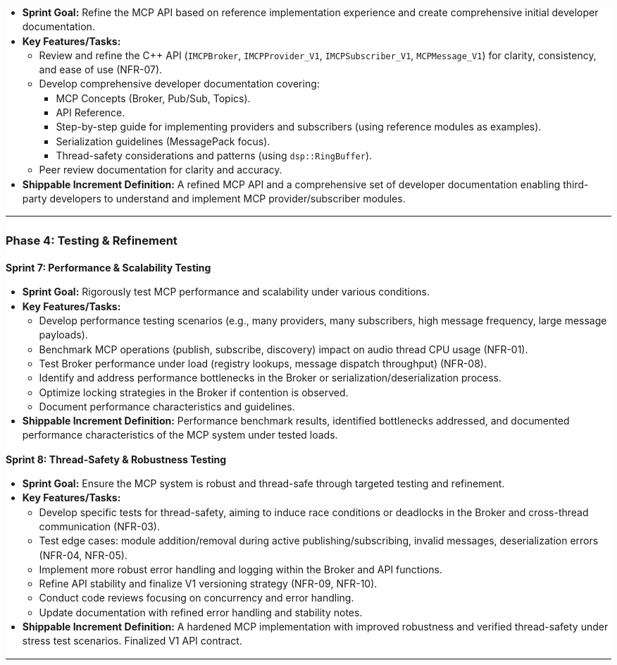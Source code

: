 * **Sprint Goal:** Refine the MCP API based on reference implementation experience and create comprehensive initial developer documentation.
* **Key Features/Tasks:**
    * Review and refine the C++ API (`IMCPBroker`, `IMCPProvider_V1`, `IMCPSubscriber_V1`, `MCPMessage_V1`) for clarity, consistency, and ease of use (NFR-07).
    * Develop comprehensive developer documentation covering:
        * MCP Concepts (Broker, Pub/Sub, Topics).
        * API Reference.
        * Step-by-step guide for implementing providers and subscribers (using reference modules as examples).
        * Serialization guidelines (MessagePack focus).
        * Thread-safety considerations and patterns (using `dsp::RingBuffer`).
    * Peer review documentation for clarity and accuracy.
* **Shippable Increment Definition:** A refined MCP API and a comprehensive set of developer documentation enabling third-party developers to understand and implement MCP provider/subscriber modules.

---

### Phase 4: Testing & Refinement

**Sprint 7: Performance & Scalability Testing**

* **Sprint Goal:** Rigorously test MCP performance and scalability under various conditions.
* **Key Features/Tasks:**
    * Develop performance testing scenarios (e.g., many providers, many subscribers, high message frequency, large message payloads).
    * Benchmark MCP operations (publish, subscribe, discovery) impact on audio thread CPU usage (NFR-01).
    * Test Broker performance under load (registry lookups, message dispatch throughput) (NFR-08).
    * Identify and address performance bottlenecks in the Broker or serialization/deserialization process.
    * Optimize locking strategies in the Broker if contention is observed.
    * Document performance characteristics and guidelines.
* **Shippable Increment Definition:** Performance benchmark results, identified bottlenecks addressed, and documented performance characteristics of the MCP system under tested loads.

**Sprint 8: Thread-Safety & Robustness Testing**

* **Sprint Goal:** Ensure the MCP system is robust and thread-safe through targeted testing and refinement.
* **Key Features/Tasks:**
    * Develop specific tests for thread-safety, aiming to induce race conditions or deadlocks in the Broker and cross-thread communication (NFR-03).
    * Test edge cases: module addition/removal during active publishing/subscribing, invalid messages, deserialization errors (NFR-04, NFR-05).
    * Implement more robust error handling and logging within the Broker and API functions.
    * Refine API stability and finalize V1 versioning strategy (NFR-09, NFR-10).
    * Conduct code reviews focusing on concurrency and error handling.
    * Update documentation with refined error handling and stability notes.
* **Shippable Increment Definition:** A hardened MCP implementation with improved robustness and verified thread-safety under stress test scenarios. Finalized V1 API contract.

---
